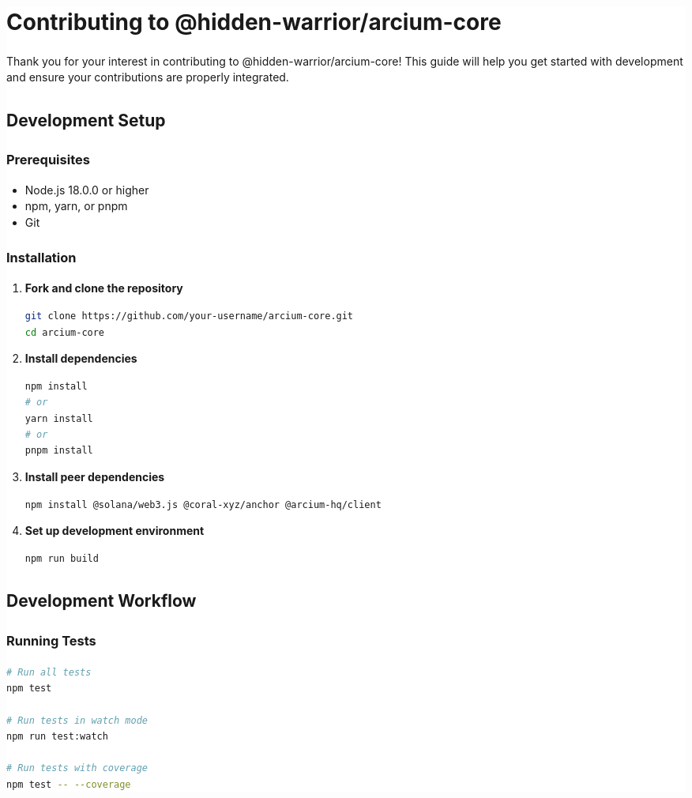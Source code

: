 # Contributing to @hidden-warrior/arcium-core

Thank you for your interest in contributing to @hidden-warrior/arcium-core! This guide will help you get started with development and ensure your contributions are properly integrated.

## Development Setup

### Prerequisites

- Node.js 18.0.0 or higher
- npm, yarn, or pnpm
- Git

### Installation

1. **Fork and clone the repository**
   ```bash
   git clone https://github.com/your-username/arcium-core.git
   cd arcium-core
   ```

2. **Install dependencies**
   ```bash
   npm install
   # or
   yarn install
   # or
   pnpm install
   ```

3. **Install peer dependencies**
   ```bash
   npm install @solana/web3.js @coral-xyz/anchor @arcium-hq/client
   ```

4. **Set up development environment**
   ```bash
   npm run build
   ```

## Development Workflow

### Running Tests

```bash
# Run all tests
npm test

# Run tests in watch mode
npm run test:watch

# Run tests with coverage
npm test -- --coverage
```
